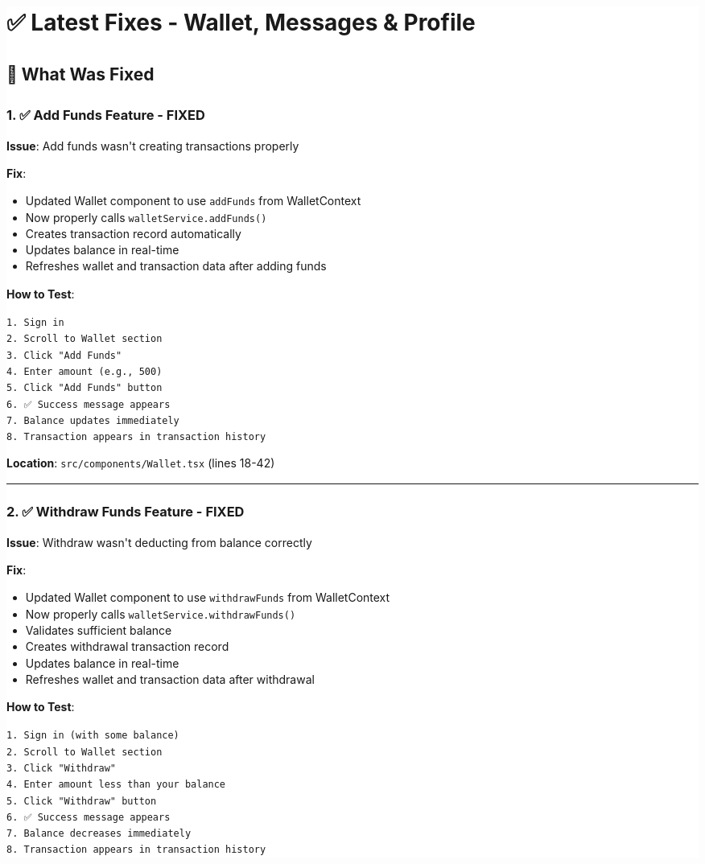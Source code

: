 # ✅ Latest Fixes - Wallet, Messages & Profile

## 🔧 What Was Fixed

### 1. ✅ **Add Funds Feature - FIXED**

**Issue**: Add funds wasn't creating transactions properly

**Fix**:
- Updated Wallet component to use `addFunds` from WalletContext
- Now properly calls `walletService.addFunds()`
- Creates transaction record automatically
- Updates balance in real-time
- Refreshes wallet and transaction data after adding funds

**How to Test**:
```
1. Sign in
2. Scroll to Wallet section
3. Click "Add Funds"
4. Enter amount (e.g., 500)
5. Click "Add Funds" button
6. ✅ Success message appears
7. Balance updates immediately
8. Transaction appears in transaction history
```

**Location**: `src/components/Wallet.tsx` (lines 18-42)

---

### 2. ✅ **Withdraw Funds Feature - FIXED**

**Issue**: Withdraw wasn't deducting from balance correctly

**Fix**:
- Updated Wallet component to use `withdrawFunds` from WalletContext
- Now properly calls `walletService.withdrawFunds()`
- Validates sufficient balance
- Creates withdrawal transaction record
- Updates balance in real-time
- Refreshes wallet and transaction data after withdrawal

**How to Test**:
```
1. Sign in (with some balance)
2. Scroll to Wallet section
3. Click "Withdraw"
4. Enter amount less than your balance
5. Click "Withdraw" button
6. ✅ Success message appears
7. Balance decreases immediately
8. Transaction appears in transaction history
```
